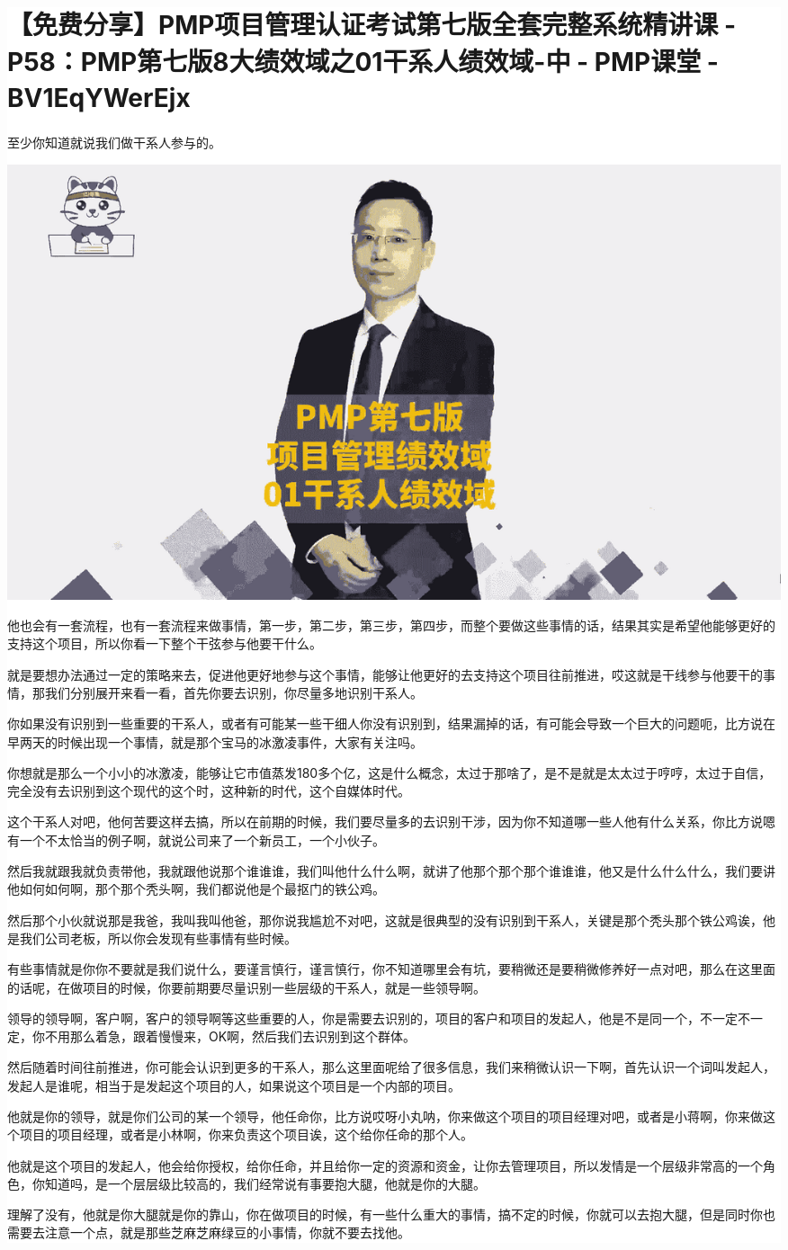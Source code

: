 # 【免费分享】PMP项目管理认证考试第七版全套完整系统精讲课 - P58：PMP第七版8大绩效域之01干系人绩效域-中 - PMP课堂 - BV1EqYWerEjx

至少你知道就说我们做干系人参与的。

![](img/798bb26f0c29113549fd494eabc34190_1.png)

他也会有一套流程，也有一套流程来做事情，第一步，第二步，第三步，第四步，而整个要做这些事情的话，结果其实是希望他能够更好的支持这个项目，所以你看一下整个干弦参与他要干什么。

就是要想办法通过一定的策略来去，促进他更好地参与这个事情，能够让他更好的去支持这个项目往前推进，哎这就是干线参与他要干的事情，那我们分别展开来看一看，首先你要去识别，你尽量多地识别干系人。

你如果没有识别到一些重要的干系人，或者有可能某一些干细人你没有识别到，结果漏掉的话，有可能会导致一个巨大的问题呃，比方说在早两天的时候出现一个事情，就是那个宝马的冰激凌事件，大家有关注吗。

你想就是那么一个小小的冰激凌，能够让它市值蒸发180多个亿，这是什么概念，太过于那啥了，是不是就是太太过于哼哼，太过于自信，完全没有去识别到这个现代的这个时，这种新的时代，这个自媒体时代。

这个干系人对吧，他何苦要这样去搞，所以在前期的时候，我们要尽量多的去识别干涉，因为你不知道哪一些人他有什么关系，你比方说嗯有一个不太恰当的例子啊，就说公司来了一个新员工，一个小伙子。

然后我就跟我就负责带他，我就跟他说那个谁谁谁，我们叫他什么什么啊，就讲了他那个那个那个谁谁谁，他又是什么什么什么，我们要讲他如何如何啊，那个那个秃头啊，我们都说他是个最抠门的铁公鸡。

然后那个小伙就说那是我爸，我叫我叫他爸，那你说我尴尬不对吧，这就是很典型的没有识别到干系人，关键是那个秃头那个铁公鸡诶，他是我们公司老板，所以你会发现有些事情有些时候。

有些事情就是你你不要就是我们说什么，要谨言慎行，谨言慎行，你不知道哪里会有坑，要稍微还是要稍微修养好一点对吧，那么在这里面的话呢，在做项目的时候，你要前期要尽量识别一些层级的干系人，就是一些领导啊。

领导的领导啊，客户啊，客户的领导啊等这些重要的人，你是需要去识别的，项目的客户和项目的发起人，他是不是同一个，不一定不一定，你不用那么着急，跟着慢慢来，OK啊，然后我们去识别到这个群体。

然后随着时间往前推进，你可能会认识到更多的干系人，那么这里面呢给了很多信息，我们来稍微认识一下啊，首先认识一个词叫发起人，发起人是谁呢，相当于是发起这个项目的人，如果说这个项目是一个内部的项目。

他就是你的领导，就是你们公司的某一个领导，他任命你，比方说哎呀小丸呐，你来做这个项目的项目经理对吧，或者是小蒋啊，你来做这个项目的项目经理，或者是小林啊，你来负责这个项目诶，这个给你任命的那个人。

他就是这个项目的发起人，他会给你授权，给你任命，并且给你一定的资源和资金，让你去管理项目，所以发情是一个层级非常高的一个角色，你知道吗，是一个层层级比较高的，我们经常说有事要抱大腿，他就是你的大腿。

理解了没有，他就是你大腿就是你的靠山，你在做项目的时候，有一些什么重大的事情，搞不定的时候，你就可以去抱大腿，但是同时你也需要去注意一个点，就是那些芝麻芝麻绿豆的小事情，你就不要去找他。
